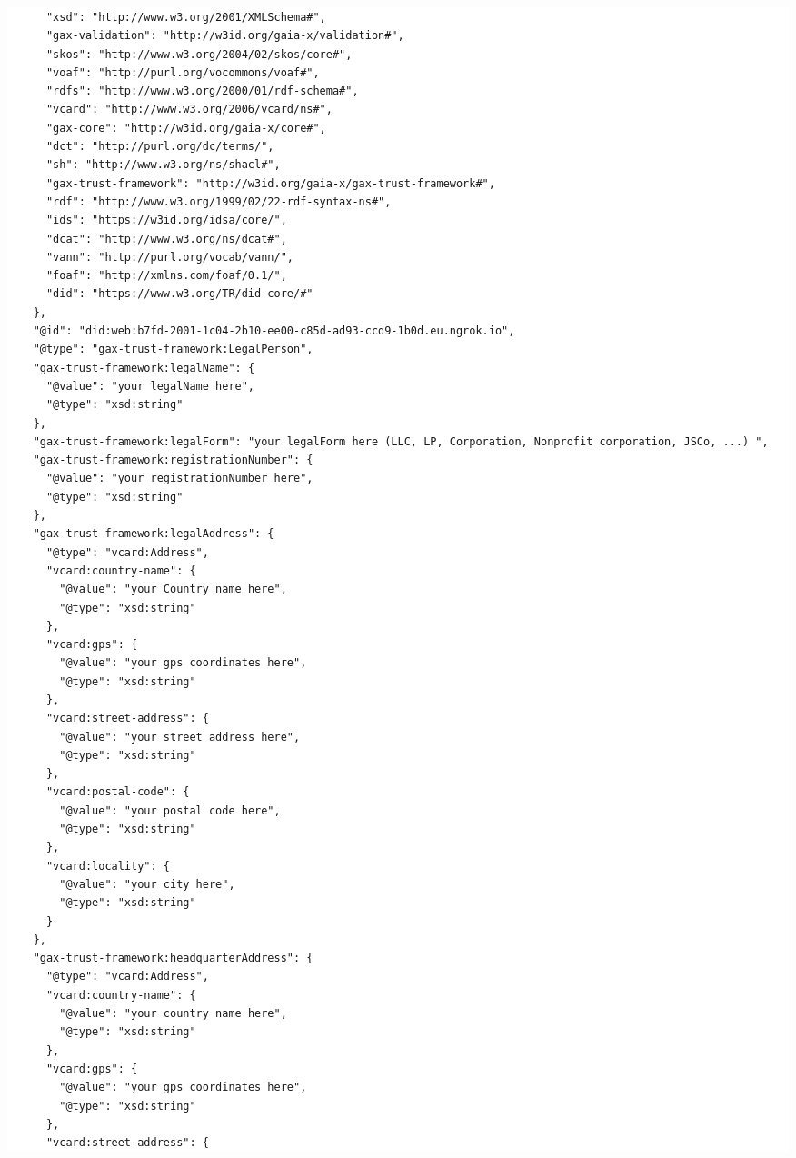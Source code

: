 ```shell
      "xsd": "http://www.w3.org/2001/XMLSchema#",
      "gax-validation": "http://w3id.org/gaia-x/validation#",
      "skos": "http://www.w3.org/2004/02/skos/core#",
      "voaf": "http://purl.org/vocommons/voaf#",
      "rdfs": "http://www.w3.org/2000/01/rdf-schema#",
      "vcard": "http://www.w3.org/2006/vcard/ns#",
      "gax-core": "http://w3id.org/gaia-x/core#",
      "dct": "http://purl.org/dc/terms/",
      "sh": "http://www.w3.org/ns/shacl#",
      "gax-trust-framework": "http://w3id.org/gaia-x/gax-trust-framework#",
      "rdf": "http://www.w3.org/1999/02/22-rdf-syntax-ns#",
      "ids": "https://w3id.org/idsa/core/",
      "dcat": "http://www.w3.org/ns/dcat#",
      "vann": "http://purl.org/vocab/vann/",
      "foaf": "http://xmlns.com/foaf/0.1/",
      "did": "https://www.w3.org/TR/did-core/#"
    },
    "@id": "did:web:b7fd-2001-1c04-2b10-ee00-c85d-ad93-ccd9-1b0d.eu.ngrok.io",
    "@type": "gax-trust-framework:LegalPerson",
    "gax-trust-framework:legalName": {
      "@value": "your legalName here",
      "@type": "xsd:string"
    },
    "gax-trust-framework:legalForm": "your legalForm here (LLC, LP, Corporation, Nonprofit corporation, JSCo, ...) ",
    "gax-trust-framework:registrationNumber": {
      "@value": "your registrationNumber here",
      "@type": "xsd:string"
    },
    "gax-trust-framework:legalAddress": {
      "@type": "vcard:Address",
      "vcard:country-name": {
        "@value": "your Country name here",
        "@type": "xsd:string"
      },
      "vcard:gps": {
        "@value": "your gps coordinates here",
        "@type": "xsd:string"
      },
      "vcard:street-address": {
        "@value": "your street address here",
        "@type": "xsd:string"
      },
      "vcard:postal-code": {
        "@value": "your postal code here",
        "@type": "xsd:string"
      },
      "vcard:locality": {
        "@value": "your city here",
        "@type": "xsd:string"
      }
    },
    "gax-trust-framework:headquarterAddress": {
      "@type": "vcard:Address",
      "vcard:country-name": {
        "@value": "your country name here",
        "@type": "xsd:string"
      },
      "vcard:gps": {
        "@value": "your gps coordinates here",
        "@type": "xsd:string"
      },
      "vcard:street-address": {
```